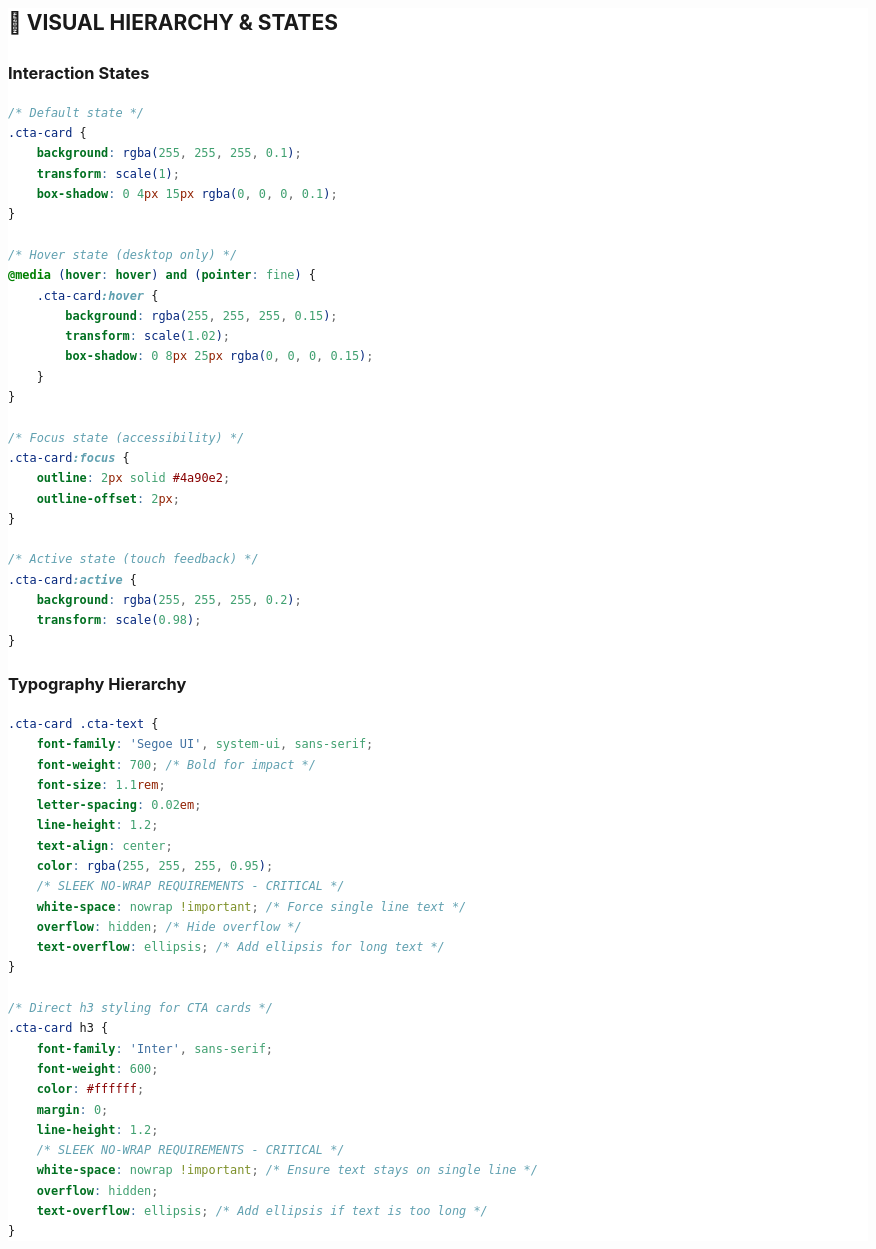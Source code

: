 
## 🎨 **VISUAL HIERARCHY & STATES**

### **Interaction States**
```css
/* Default state */
.cta-card {
    background: rgba(255, 255, 255, 0.1);
    transform: scale(1);
    box-shadow: 0 4px 15px rgba(0, 0, 0, 0.1);
}

/* Hover state (desktop only) */
@media (hover: hover) and (pointer: fine) {
    .cta-card:hover {
        background: rgba(255, 255, 255, 0.15);
        transform: scale(1.02);
        box-shadow: 0 8px 25px rgba(0, 0, 0, 0.15);
    }
}

/* Focus state (accessibility) */
.cta-card:focus {
    outline: 2px solid #4a90e2;
    outline-offset: 2px;
}

/* Active state (touch feedback) */
.cta-card:active {
    background: rgba(255, 255, 255, 0.2);
    transform: scale(0.98);
}
```

### **Typography Hierarchy**
```css
.cta-card .cta-text {
    font-family: 'Segoe UI', system-ui, sans-serif;
    font-weight: 700; /* Bold for impact */
    font-size: 1.1rem;
    letter-spacing: 0.02em;
    line-height: 1.2;
    text-align: center;
    color: rgba(255, 255, 255, 0.95);
    /* SLEEK NO-WRAP REQUIREMENTS - CRITICAL */
    white-space: nowrap !important; /* Force single line text */
    overflow: hidden; /* Hide overflow */
    text-overflow: ellipsis; /* Add ellipsis for long text */
}

/* Direct h3 styling for CTA cards */
.cta-card h3 {
    font-family: 'Inter', sans-serif;
    font-weight: 600;
    color: #ffffff;
    margin: 0;
    line-height: 1.2;
    /* SLEEK NO-WRAP REQUIREMENTS - CRITICAL */
    white-space: nowrap !important; /* Ensure text stays on single line */
    overflow: hidden;
    text-overflow: ellipsis; /* Add ellipsis if text is too long */
}

```